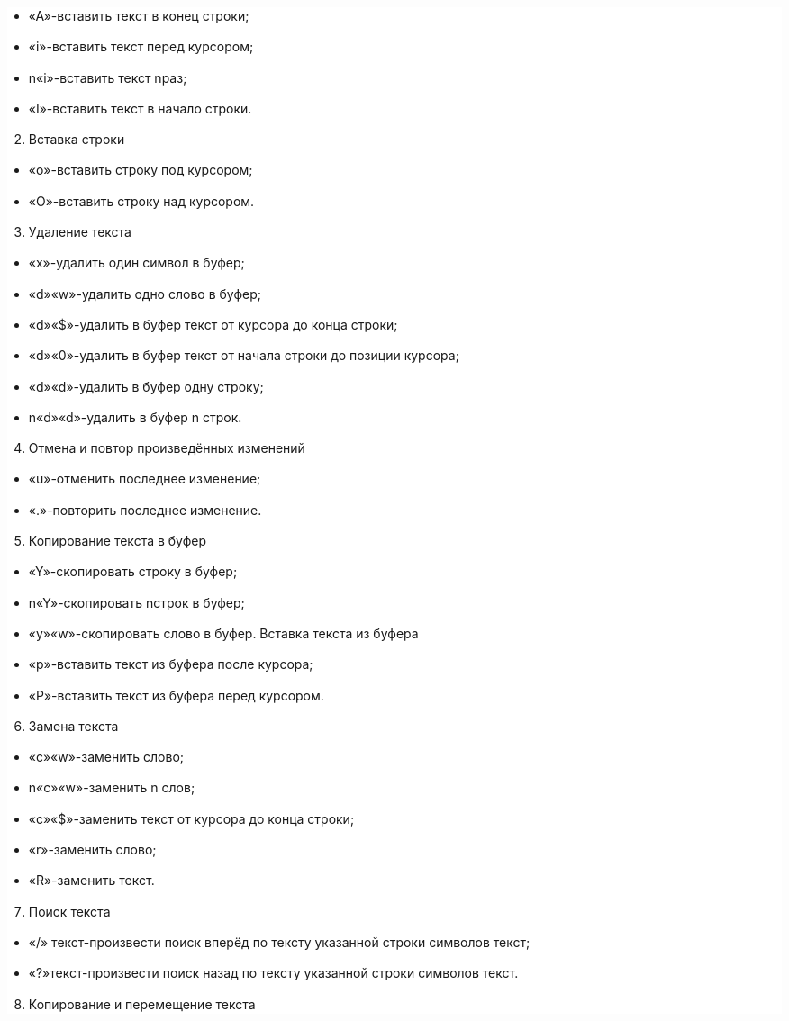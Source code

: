 - «А»-вставить текст в конец строки; 

- «i»-вставить текст перед курсором; 

- n«i»-вставить текст nраз;

- «I»-вставить текст в начало строки. 
2) Вставка строки 

- «о»-вставить строку под курсором; 

- «О»-вставить строку над курсором. 

3) Удаление текста 

- «x»-удалить один символ в буфер; 

- «d»«w»-удалить одно слово в буфер; 

- «d»«$»-удалить в буфер текст от курсора до конца строки; 

- «d»«0»-удалить в буфер текст от начала строки до позиции курсора; 

- «d»«d»-удалить в буфер одну строку; 

- n«d»«d»-удалить в буфер n строк.

4) Отмена и повтор произведённых изменений 

- «u»-отменить последнее изменение;

- «.»-повторить последнее изменение. 

5) Копирование текста в буфер

- «Y»-скопировать строку в буфер;

- n«Y»-скопировать nстрок в буфер; 

- «y»«w»-скопировать слово в буфер. Вставка текста из буфера 

- «p»-вставить текст из буфера после курсора; 

- «P»-вставить текст из буфера перед курсором.

6) Замена текста 

- «c»«w»-заменить слово; 

- n«c»«w»-заменить n слов; 

- «c»«$»-заменить текст от курсора до конца строки;

- «r»-заменить слово; 

- «R»-заменить текст.

7) Поиск текста 

- «/» текст-произвести поиск вперёд по тексту указанной строки символов текст;

- «?»текст-произвести поиск назад по тексту указанной строки символов текст.

8) Копирование и перемещение текста
